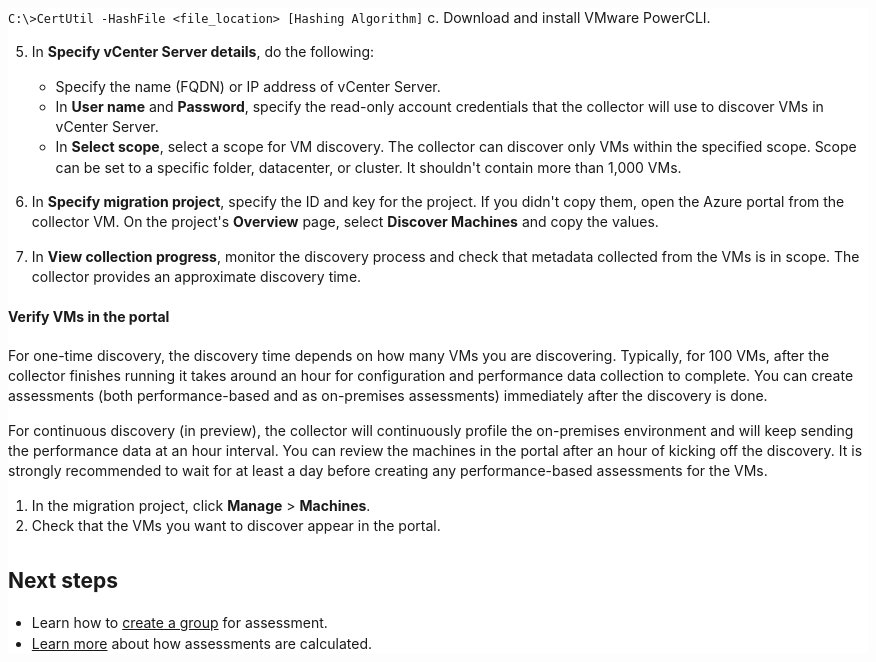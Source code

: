    ```C:\>CertUtil -HashFile <file_location> [Hashing Algorithm]```
    c. Download and install VMware PowerCLI.

5.  In **Specify vCenter Server details**, do the following:
    - Specify the name (FQDN) or IP address of vCenter Server.
    - In **User name** and **Password**, specify the read-only account credentials that the collector will use to discover VMs in vCenter Server.
    - In **Select scope**, select a scope for VM discovery. The collector can discover only VMs within the specified scope. Scope can be set to a specific folder, datacenter, or cluster. It shouldn't contain more than 1,000 VMs.

6.  In **Specify migration project**, specify the ID and key for the project. If you didn't copy them, open the Azure portal from the collector VM. On the project's **Overview** page, select **Discover Machines** and copy the values.  
7.  In **View collection progress**, monitor the discovery process and check that metadata collected from the VMs is in scope. The collector provides an approximate discovery time.


#### Verify VMs in the portal

For one-time discovery, the discovery time depends on how many VMs you are discovering. Typically, for 100 VMs, after the collector finishes running it takes around an hour for configuration and performance data collection to complete. You can create assessments (both performance-based and as on-premises assessments) immediately after the discovery is done.

For continuous discovery (in preview), the collector will continuously profile the on-premises environment and will keep sending the performance data at an hour interval. You can review the machines in the portal after an hour of kicking off the discovery. It is strongly recommended to wait for at least a day before creating any performance-based assessments for the VMs.

1. In the migration project, click **Manage** > **Machines**.
2. Check that the VMs you want to discover appear in the portal.


## Next steps

- Learn how to [create a group](how-to-create-a-group.md) for assessment.
- [Learn more](concepts-assessment-calculation.md) about how assessments are calculated.
